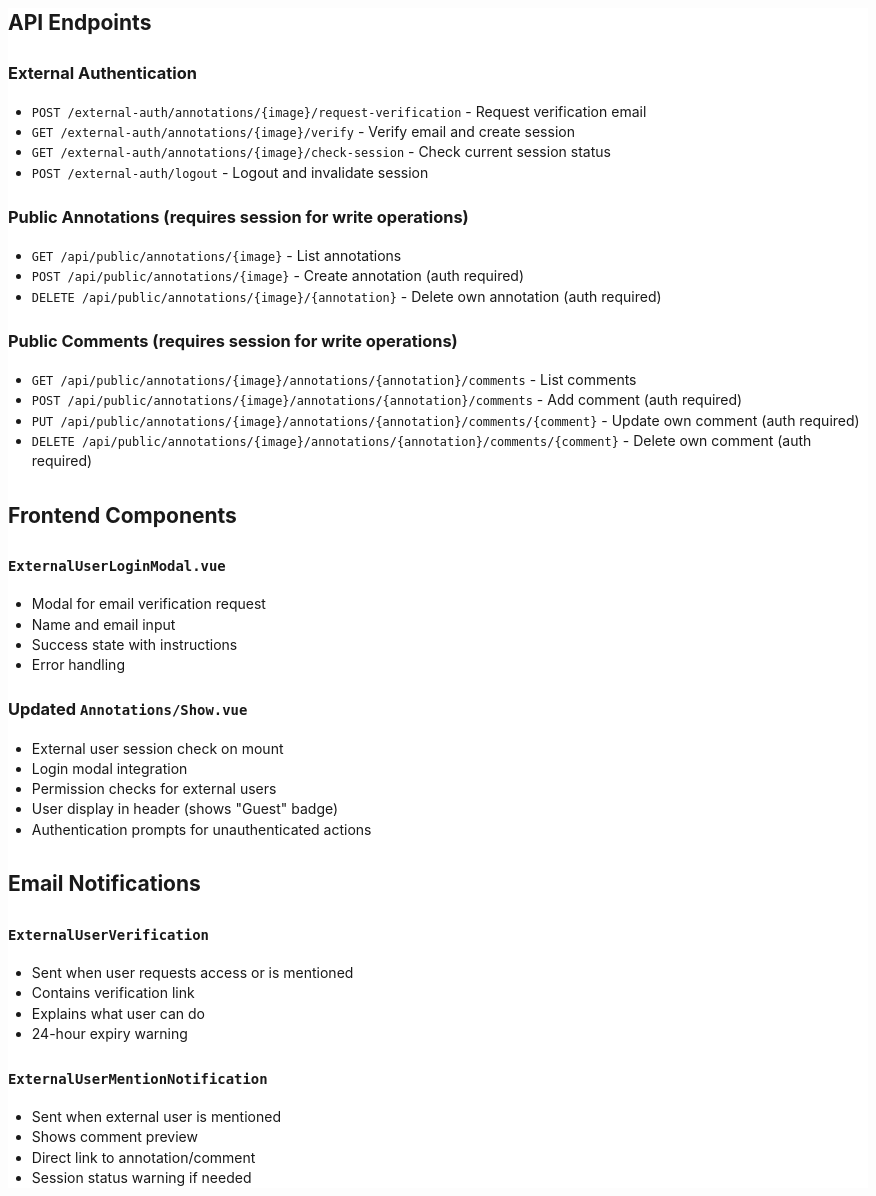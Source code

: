 ## API Endpoints

### External Authentication
- `POST /external-auth/annotations/{image}/request-verification` - Request verification email
- `GET /external-auth/annotations/{image}/verify` - Verify email and create session
- `GET /external-auth/annotations/{image}/check-session` - Check current session status
- `POST /external-auth/logout` - Logout and invalidate session

### Public Annotations (requires session for write operations)
- `GET /api/public/annotations/{image}` - List annotations
- `POST /api/public/annotations/{image}` - Create annotation (auth required)
- `DELETE /api/public/annotations/{image}/{annotation}` - Delete own annotation (auth required)

### Public Comments (requires session for write operations)
- `GET /api/public/annotations/{image}/annotations/{annotation}/comments` - List comments
- `POST /api/public/annotations/{image}/annotations/{annotation}/comments` - Add comment (auth required)
- `PUT /api/public/annotations/{image}/annotations/{annotation}/comments/{comment}` - Update own comment (auth required)
- `DELETE /api/public/annotations/{image}/annotations/{annotation}/comments/{comment}` - Delete own comment (auth required)

## Frontend Components

### `ExternalUserLoginModal.vue`
- Modal for email verification request
- Name and email input
- Success state with instructions
- Error handling

### Updated `Annotations/Show.vue`
- External user session check on mount
- Login modal integration
- Permission checks for external users
- User display in header (shows "Guest" badge)
- Authentication prompts for unauthenticated actions

## Email Notifications

### `ExternalUserVerification`
- Sent when user requests access or is mentioned
- Contains verification link
- Explains what user can do
- 24-hour expiry warning

### `ExternalUserMentionNotification`
- Sent when external user is mentioned
- Shows comment preview
- Direct link to annotation/comment
- Session status warning if needed
